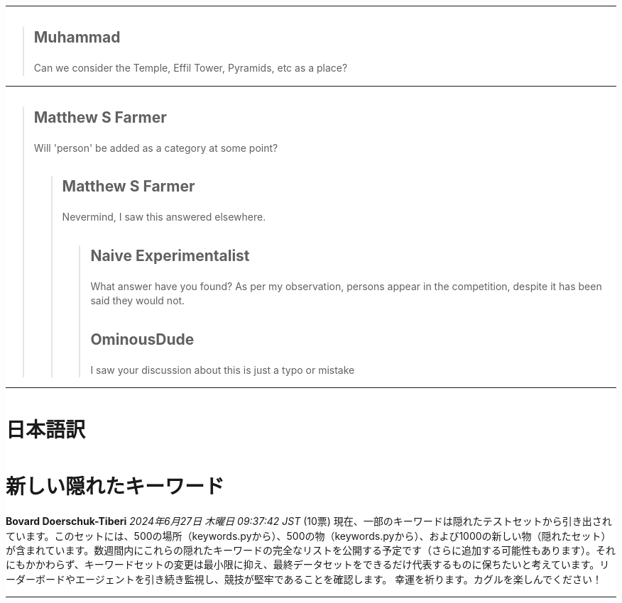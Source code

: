 
---

> ## Muhammad
> 
> Can we consider the Temple, Effil Tower, Pyramids, etc as a place?
> 
> 
> 


---

> ## Matthew S Farmer
> 
> Will 'person' be added as a category at some point? 
> 
> 
> 
> > ## Matthew S Farmer
> > 
> > Nevermind, I saw this answered elsewhere. 
> > 
> > 
> > 
> > > ## Naive Experimentalist
> > > 
> > > What answer have you found? As per my observation, persons appear in the competition, despite it has been said they would not.
> > > 
> > > 
> > > 
> > > ## OminousDude
> > > 
> > > I saw your discussion about this is just a typo or mistake
> > > 
> > > 
> > > 


---



</div>
<div class="column-right">

# 日本語訳

# 新しい隠れたキーワード
**Bovard Doerschuk-Tiberi** *2024年6月27日 木曜日 09:37:42 JST* (10票)
現在、一部のキーワードは隠れたテストセットから引き出されています。このセットには、500の場所（keywords.pyから）、500の物（keywords.pyから）、および1000の新しい物（隠れたセット）が含まれています。数週間内にこれらの隠れたキーワードの完全なリストを公開する予定です（さらに追加する可能性もあります）。それにもかかわらず、キーワードセットの変更は最小限に抑え、最終データセットをできるだけ代表するものに保ちたいと考えています。リーダーボードやエージェントを引き続き監視し、競技が堅牢であることを確認します。
幸運を祈ります。カグルを楽しんでください！

---